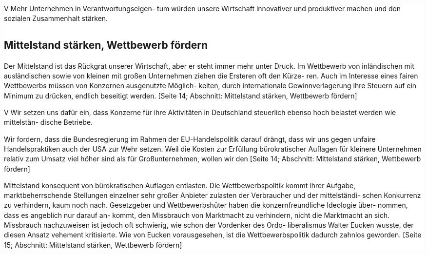 V Mehr Unternehmen in Verantwortungseigen-
tum würden unsere Wirtschaft innovativer
und produktiver machen und den sozialen
Zusammenhalt stärken.


## Mittelstand stärken, Wettbewerb fördern

Der Mittelstand ist das Rückgrat unserer
Wirtschaft, aber er steht immer mehr unter
Druck. Im Wettbewerb von inländischen mit
ausländischen sowie von kleinen mit großen
Unternehmen ziehen die Ersteren oft den Kürze-
ren. Auch im Interesse eines fairen Wettbewerbs
müssen von Konzernen ausgenutzte Möglich-
keiten, durch internationale Gewinnverlagerung
ihre Steuern auf ein Minimum zu drücken,
endlich beseitigt werden.
[Seite 14; Abschnitt: Mittelstand stärken, Wettbewerb fördern]

V Wir setzen uns dafür ein, dass Konzerne für
ihre Aktivitäten in Deutschland steuerlich
ebenso hoch belastet werden wie mittelstän-
dische Betriebe.

Wir fordern, dass die Bundesregierung im
Rahmen der EU-Handelspolitik darauf drängt,
dass wir uns gegen unfaire Handelspraktiken
auch der USA zur Wehr setzen. Weil die Kosten
zur Erfüllung bürokratischer Auflagen für kleinere
Unternehmen relativ zum Umsatz viel höher sind
als für Großunternehmen, wollen wir den
[Seite 14; Abschnitt: Mittelstand stärken, Wettbewerb fördern]



Mittelstand konsequent von bürokratischen
Auflagen entlasten. Die Wettbewerbspolitik
kommt ihrer Aufgabe, marktbeherrschende
Stellungen einzelner sehr großer Anbieter
zulasten der Verbraucher und der mittelständi-
schen Konkurrenz zu verhindern, kaum noch
nach. Gesetzgeber und Wettbewerbshüter
haben die konzernfreundliche Ideologie über-
nommen, dass es angeblich nur darauf an-
kommt, den Missbrauch von Marktmacht zu
verhindern, nicht die Marktmacht an sich.
Missbrauch nachzuweisen ist jedoch oft
schwierig, wie schon der Vordenker des Ordo-
liberalismus Walter Eucken wusste, der diesen
Ansatz vehement kritisierte. Wie von Eucken
vorausgesehen, ist die Wettbewerbspolitik
dadurch zahnlos geworden.
[Seite 15; Abschnitt: Mittelstand stärken, Wettbewerb fördern]

